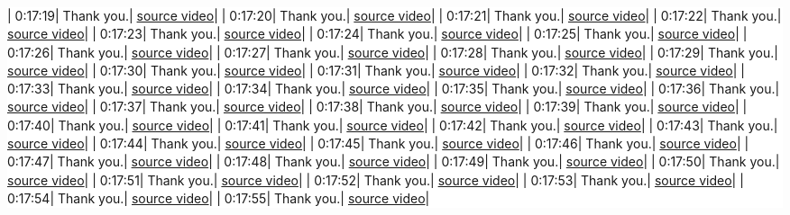 | 0:17:19| Thank you.| [source video](https://archive.org/details/CoComWS130415?start=1039)|
| 0:17:20| Thank you.| [source video](https://archive.org/details/CoComWS130415?start=1040)|
| 0:17:21| Thank you.| [source video](https://archive.org/details/CoComWS130415?start=1041)|
| 0:17:22| Thank you.| [source video](https://archive.org/details/CoComWS130415?start=1042)|
| 0:17:23| Thank you.| [source video](https://archive.org/details/CoComWS130415?start=1043)|
| 0:17:24| Thank you.| [source video](https://archive.org/details/CoComWS130415?start=1044)|
| 0:17:25| Thank you.| [source video](https://archive.org/details/CoComWS130415?start=1045)|
| 0:17:26| Thank you.| [source video](https://archive.org/details/CoComWS130415?start=1046)|
| 0:17:27| Thank you.| [source video](https://archive.org/details/CoComWS130415?start=1047)|
| 0:17:28| Thank you.| [source video](https://archive.org/details/CoComWS130415?start=1048)|
| 0:17:29| Thank you.| [source video](https://archive.org/details/CoComWS130415?start=1049)|
| 0:17:30| Thank you.| [source video](https://archive.org/details/CoComWS130415?start=1050)|
| 0:17:31| Thank you.| [source video](https://archive.org/details/CoComWS130415?start=1051)|
| 0:17:32| Thank you.| [source video](https://archive.org/details/CoComWS130415?start=1052)|
| 0:17:33| Thank you.| [source video](https://archive.org/details/CoComWS130415?start=1053)|
| 0:17:34| Thank you.| [source video](https://archive.org/details/CoComWS130415?start=1054)|
| 0:17:35| Thank you.| [source video](https://archive.org/details/CoComWS130415?start=1055)|
| 0:17:36| Thank you.| [source video](https://archive.org/details/CoComWS130415?start=1056)|
| 0:17:37| Thank you.| [source video](https://archive.org/details/CoComWS130415?start=1057)|
| 0:17:38| Thank you.| [source video](https://archive.org/details/CoComWS130415?start=1058)|
| 0:17:39| Thank you.| [source video](https://archive.org/details/CoComWS130415?start=1059)|
| 0:17:40| Thank you.| [source video](https://archive.org/details/CoComWS130415?start=1060)|
| 0:17:41| Thank you.| [source video](https://archive.org/details/CoComWS130415?start=1061)|
| 0:17:42| Thank you.| [source video](https://archive.org/details/CoComWS130415?start=1062)|
| 0:17:43| Thank you.| [source video](https://archive.org/details/CoComWS130415?start=1063)|
| 0:17:44| Thank you.| [source video](https://archive.org/details/CoComWS130415?start=1064)|
| 0:17:45| Thank you.| [source video](https://archive.org/details/CoComWS130415?start=1065)|
| 0:17:46| Thank you.| [source video](https://archive.org/details/CoComWS130415?start=1066)|
| 0:17:47| Thank you.| [source video](https://archive.org/details/CoComWS130415?start=1067)|
| 0:17:48| Thank you.| [source video](https://archive.org/details/CoComWS130415?start=1068)|
| 0:17:49| Thank you.| [source video](https://archive.org/details/CoComWS130415?start=1069)|
| 0:17:50| Thank you.| [source video](https://archive.org/details/CoComWS130415?start=1070)|
| 0:17:51| Thank you.| [source video](https://archive.org/details/CoComWS130415?start=1071)|
| 0:17:52| Thank you.| [source video](https://archive.org/details/CoComWS130415?start=1072)|
| 0:17:53| Thank you.| [source video](https://archive.org/details/CoComWS130415?start=1073)|
| 0:17:54| Thank you.| [source video](https://archive.org/details/CoComWS130415?start=1074)|
| 0:17:55| Thank you.| [source video](https://archive.org/details/CoComWS130415?start=1075)|
